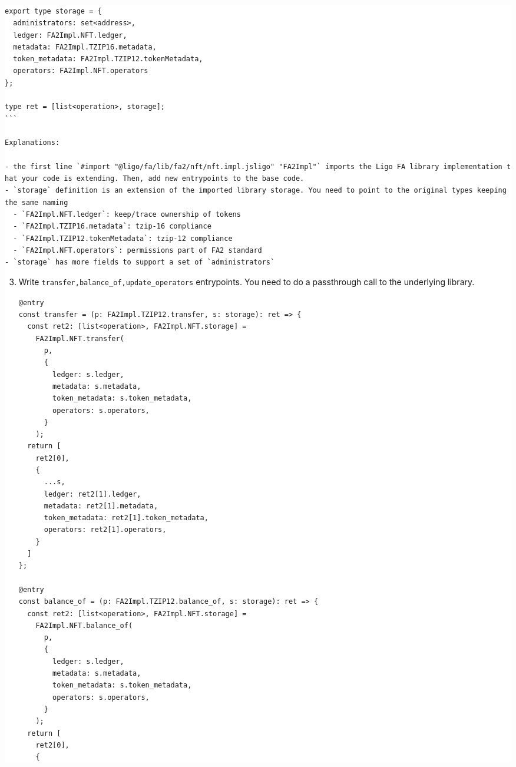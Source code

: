     export type storage = {
      administrators: set<address>,
      ledger: FA2Impl.NFT.ledger,
      metadata: FA2Impl.TZIP16.metadata,
      token_metadata: FA2Impl.TZIP12.tokenMetadata,
      operators: FA2Impl.NFT.operators
    };

    type ret = [list<operation>, storage];
    ```

    Explanations:

    - the first line `#import "@ligo/fa/lib/fa2/nft/nft.impl.jsligo" "FA2Impl"` imports the Ligo FA library implementation that your code is extending. Then, add new entrypoints to the base code.
    - `storage` definition is an extension of the imported library storage. You need to point to the original types keeping the same naming
      - `FA2Impl.NFT.ledger`: keep/trace ownership of tokens
      - `FA2Impl.TZIP16.metadata`: tzip-16 compliance
      - `FA2Impl.TZIP12.tokenMetadata`: tzip-12 compliance
      - `FA2Impl.NFT.operators`: permissions part of FA2 standard
    - `storage` has more fields to support a set of `administrators`

3. Write `transfer,balance_of,update_operators` entrypoints. You need to do a passthrough call to the underlying library.

    ```ligolang
    @entry
    const transfer = (p: FA2Impl.TZIP12.transfer, s: storage): ret => {
      const ret2: [list<operation>, FA2Impl.NFT.storage] =
        FA2Impl.NFT.transfer(
          p,
          {
            ledger: s.ledger,
            metadata: s.metadata,
            token_metadata: s.token_metadata,
            operators: s.operators,
          }
        );
      return [
        ret2[0],
        {
          ...s,
          ledger: ret2[1].ledger,
          metadata: ret2[1].metadata,
          token_metadata: ret2[1].token_metadata,
          operators: ret2[1].operators,
        }
      ]
    };

    @entry
    const balance_of = (p: FA2Impl.TZIP12.balance_of, s: storage): ret => {
      const ret2: [list<operation>, FA2Impl.NFT.storage] =
        FA2Impl.NFT.balance_of(
          p,
          {
            ledger: s.ledger,
            metadata: s.metadata,
            token_metadata: s.token_metadata,
            operators: s.operators,
          }
        );
      return [
        ret2[0],
        {